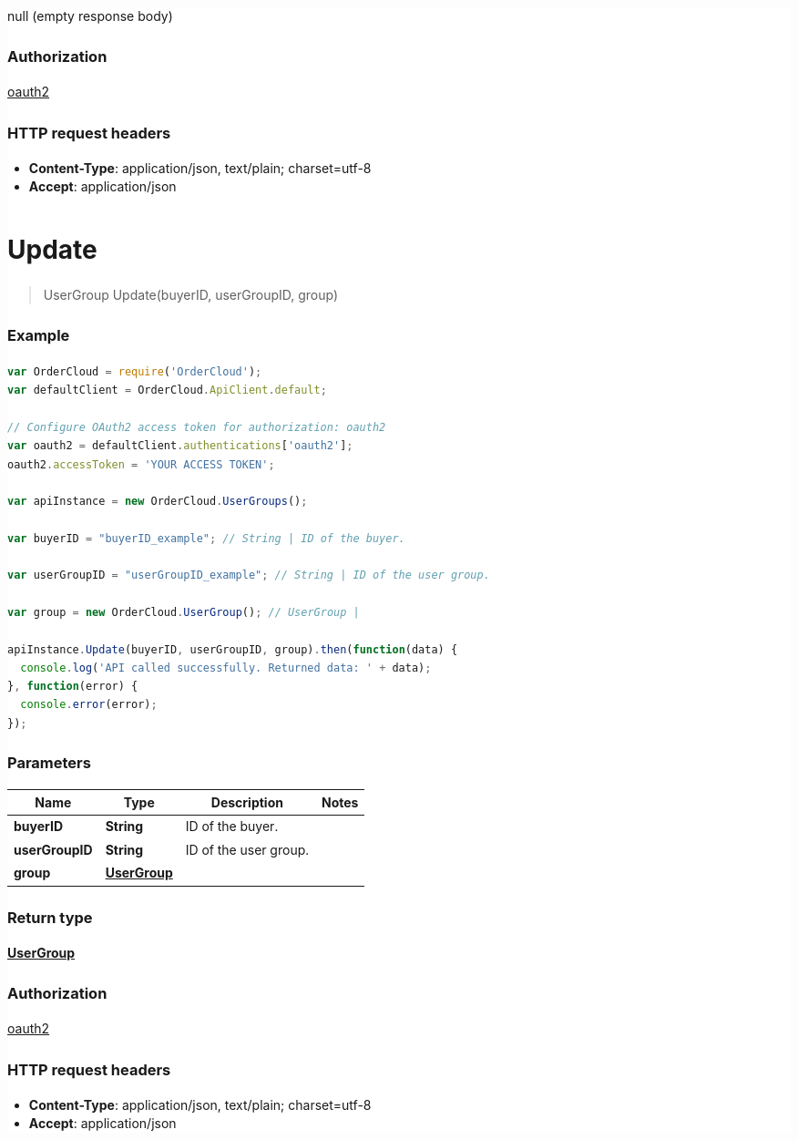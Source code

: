 null (empty response body)

### Authorization

[oauth2](../README.md#oauth2)

### HTTP request headers

 - **Content-Type**: application/json, text/plain; charset=utf-8
 - **Accept**: application/json

<a name="Update"></a>
# **Update**
> UserGroup Update(buyerID, userGroupID, group)



### Example
```javascript
var OrderCloud = require('OrderCloud');
var defaultClient = OrderCloud.ApiClient.default;

// Configure OAuth2 access token for authorization: oauth2
var oauth2 = defaultClient.authentications['oauth2'];
oauth2.accessToken = 'YOUR ACCESS TOKEN';

var apiInstance = new OrderCloud.UserGroups();

var buyerID = "buyerID_example"; // String | ID of the buyer.

var userGroupID = "userGroupID_example"; // String | ID of the user group.

var group = new OrderCloud.UserGroup(); // UserGroup | 

apiInstance.Update(buyerID, userGroupID, group).then(function(data) {
  console.log('API called successfully. Returned data: ' + data);
}, function(error) {
  console.error(error);
});

```

### Parameters

Name | Type | Description  | Notes
------------- | ------------- | ------------- | -------------
 **buyerID** | **String**| ID of the buyer. | 
 **userGroupID** | **String**| ID of the user group. | 
 **group** | [**UserGroup**](UserGroup.md)|  | 

### Return type

[**UserGroup**](UserGroup.md)

### Authorization

[oauth2](../README.md#oauth2)

### HTTP request headers

 - **Content-Type**: application/json, text/plain; charset=utf-8
 - **Accept**: application/json

